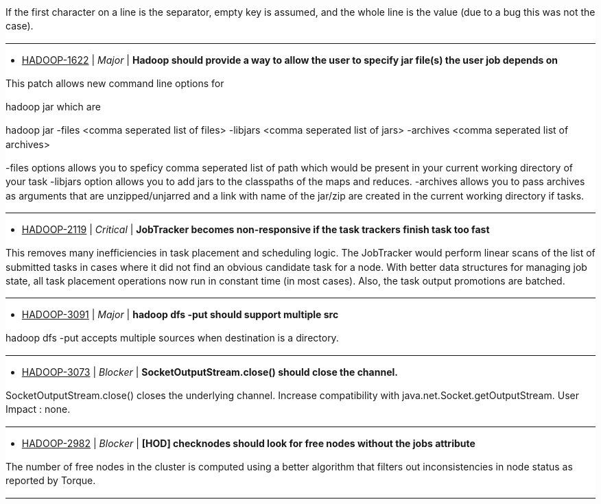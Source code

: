 If the first character on a line is the separator, empty key is assumed, and the whole line is the value (due to a bug this was not the case).


---

* [HADOOP-1622](https://issues.apache.org/jira/browse/HADOOP-1622) | *Major* | **Hadoop should provide a way to allow the user to specify jar file(s) the user job depends on**

This patch allows new command line options for 

hadoop jar 
which are 

hadoop jar -files \<comma seperated list of files\> -libjars \<comma seperated list of jars\> -archives \<comma seperated list of archives\>

-files options allows you to speficy comma seperated list of path which would be present in your current working directory of your task
-libjars option allows you to add jars to the classpaths of the maps and reduces. 
-archives allows you to pass archives as arguments that are unzipped/unjarred and a link with name of the jar/zip are created in the current working directory if tasks.


---

* [HADOOP-2119](https://issues.apache.org/jira/browse/HADOOP-2119) | *Critical* | **JobTracker becomes non-responsive if the task trackers finish task too fast**

This removes many inefficiencies in task placement and scheduling logic. The JobTracker would perform linear scans of the list of submitted tasks in cases where it did not find an obvious candidate task for a node. With better data structures for managing job state, all task placement operations now run in constant time (in most cases). Also, the task output promotions are batched.


---

* [HADOOP-3091](https://issues.apache.org/jira/browse/HADOOP-3091) | *Major* | **hadoop dfs -put should support multiple src**

hadoop dfs -put accepts multiple sources when destination is a directory.


---

* [HADOOP-3073](https://issues.apache.org/jira/browse/HADOOP-3073) | *Blocker* | **SocketOutputStream.close() should close the channel.**

SocketOutputStream.close() closes the underlying channel. Increase compatibility with java.net.Socket.getOutputStream. User Impact : none.


---

* [HADOOP-2982](https://issues.apache.org/jira/browse/HADOOP-2982) | *Blocker* | **[HOD] checknodes should look for free nodes without the jobs attribute**

The number of free nodes in the cluster is computed using a better algorithm that filters out inconsistencies in node status as reported by Torque.


---